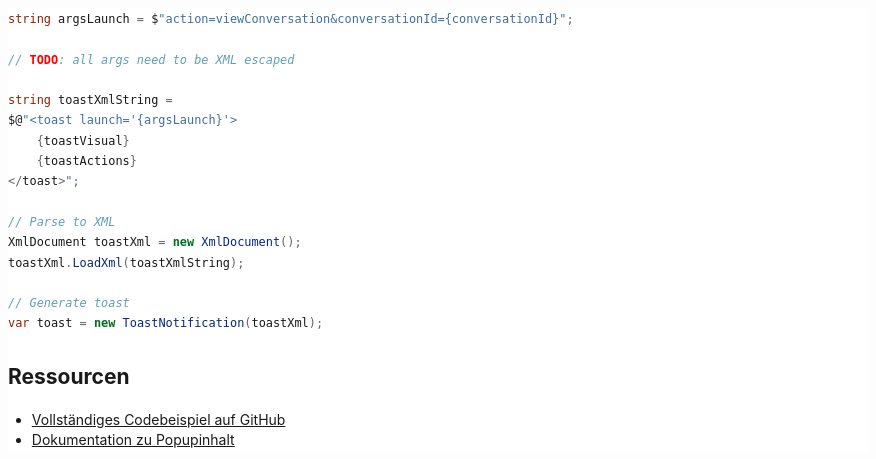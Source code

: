 ```csharp
string argsLaunch = $"action=viewConversation&conversationId={conversationId}";
 
// TODO: all args need to be XML escaped
 
string toastXmlString =
$@"<toast launch='{argsLaunch}'>
    {toastVisual}
    {toastActions}
</toast>";
 
// Parse to XML
XmlDocument toastXml = new XmlDocument();
toastXml.LoadXml(toastXmlString);
 
// Generate toast
var toast = new ToastNotification(toastXml);
```


## <a name="resources"></a>Ressourcen

* [Vollständiges Codebeispiel auf GitHub](https://github.com/WindowsNotifications/quickstart-sending-local-toast)
* [Dokumentation zu Popupinhalt](tiles-and-notifications-adaptive-interactive-toasts.md)